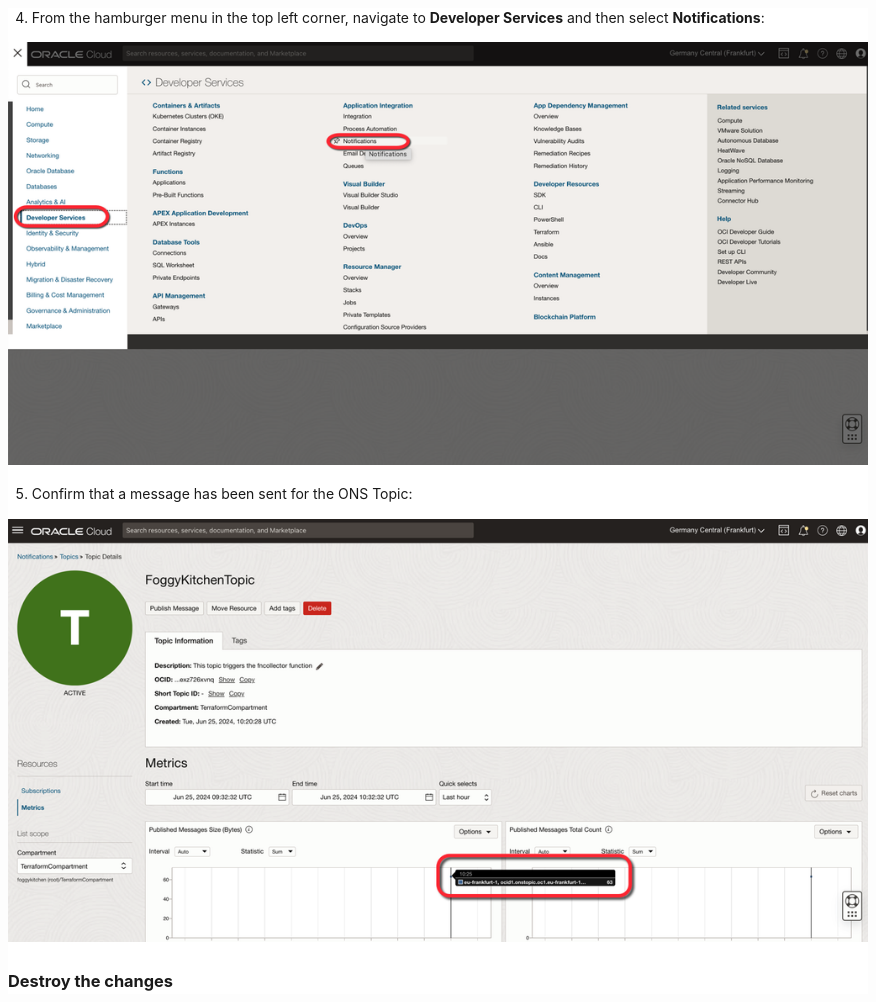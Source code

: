 4. From the hamburger menu in the top left corner, navigate to **Developer Services** and then select **Notifications**:

![](images/terraform-oci-fk-function-lesson5d.png)

5. Confirm that a message has been sent for the ONS Topic:

![](images/terraform-oci-fk-function-lesson5e.png)

### Destroy the changes 
